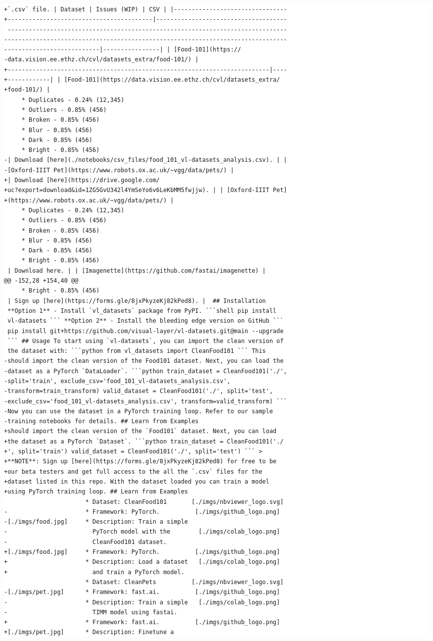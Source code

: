```
+`.csv` file. | Dataset | Issues (WIP) | CSV | |--------------------------------
+-----------------------------------------|-------------------------------------
 -------------------------------------------------------------------------------
--------------------------------------------------------------------------------
---------------------------|----------------| | [Food-101](https://
-data.vision.ee.ethz.ch/cvl/datasets_extra/food-101/) |
+--------------------------------------------------------------------------|----
+------------| | [Food-101](https://data.vision.ee.ethz.ch/cvl/datasets_extra/
+food-101/) |
     * Duplicates - 0.24% (12,345)
     * Outliers - 0.85% (456)
     * Broken - 0.85% (456)
     * Blur - 0.85% (456)
     * Dark - 0.85% (456)
     * Bright - 0.85% (456)
-| Download [here](./notebooks/csv_files/food_101_vl-datasets_analysis.csv). | |
-[Oxford-IIIT Pet](https://www.robots.ox.ac.uk/~vgg/data/pets/) |
+| Download [here](https://drive.google.com/
+uc?export=download&id=1ZG5GvU342l4YmSeYo6v6LeKbMM5fwjjw). | | [Oxford-IIIT Pet]
+(https://www.robots.ox.ac.uk/~vgg/data/pets/) |
     * Duplicates - 0.24% (12,345)
     * Outliers - 0.85% (456)
     * Broken - 0.85% (456)
     * Blur - 0.85% (456)
     * Dark - 0.85% (456)
     * Bright - 0.85% (456)
 | Download here. | | [Imagenette](https://github.com/fastai/imagenette) |
@@ -152,28 +154,40 @@
     * Bright - 0.85% (456)
 | Sign up [here](https://forms.gle/8jxPkyzeKj82kPed8). |  ## Installation
 **Option 1** - Install `vl_datasets` package from PyPI. ```shell pip install
 vl-datasets ``` **Option 2** - Install the bleeding edge version on GitHub ```
 pip install git+https://github.com/visual-layer/vl-datasets.git@main --upgrade
 ``` ## Usage To start using `vl-datasets`, you can import the clean version of
 the dataset with: ```python from vl_datasets import CleanFood101 ``` This
-should import the clean version of the Food101 dataset. Next, you can load the
-dataset as a PyTorch `DataLoader`. ```python train_dataset = CleanFood101('./',
-split='train', exclude_csv='food_101_vl-datasets_analysis.csv',
-transform=train_transform) valid_dataset = CleanFood101('./', split='test',
-exclude_csv='food_101_vl-datasets_analysis.csv', transform=valid_transform) ```
-Now you can use the dataset in a PyTorch training loop. Refer to our sample
-training notebooks for details. ## Learn from Examples
+should import the clean version of the `Food101` dataset. Next, you can load
+the dataset as a PyTorch `Dataset`. ```python train_dataset = CleanFood101('./
+', split='train') valid_dataset = CleanFood101('./', split='test') ``` >
+**NOTE**: Sign up [here](https://forms.gle/8jxPkyzeKj82kPed8) for free to be
+our beta testers and get full access to the all the `.csv` files for the
+dataset listed in this repo. With the dataset loaded you can train a model
+using PyTorch training loop. ## Learn from Examples
                       * Dataset: CleanFood101       [./imgs/nbviewer_logo.svg]
-                      * Framework: PyTorch.          [./imgs/github_logo.png]
-[./imgs/food.jpg]     * Description: Train a simple
-                        PyTorch model with the        [./imgs/colab_logo.png]
-                        CleanFood101 dataset.
+[./imgs/food.jpg]     * Framework: PyTorch.          [./imgs/github_logo.png]
+                      * Description: Load a dataset   [./imgs/colab_logo.png]
+                        and train a PyTorch model.
                       * Dataset: CleanPets          [./imgs/nbviewer_logo.svg]
-[./imgs/pet.jpg]      * Framework: fast.ai.          [./imgs/github_logo.png]
-                      * Description: Train a simple   [./imgs/colab_logo.png]
-                        TIMM model using fastai.
+                      * Framework: fast.ai.          [./imgs/github_logo.png]
+[./imgs/pet.jpg]      * Description: Finetune a
```